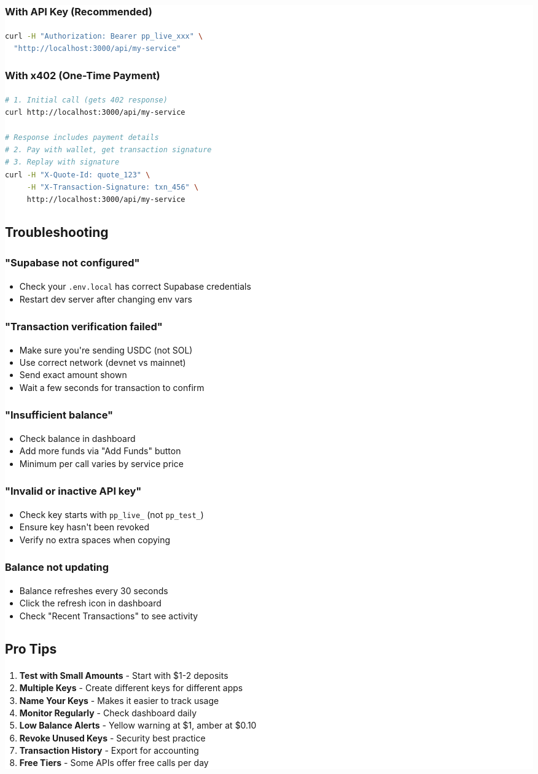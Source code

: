 ### With API Key (Recommended)
```bash
curl -H "Authorization: Bearer pp_live_xxx" \
  "http://localhost:3000/api/my-service"
```

### With x402 (One-Time Payment)
```bash
# 1. Initial call (gets 402 response)
curl http://localhost:3000/api/my-service

# Response includes payment details
# 2. Pay with wallet, get transaction signature
# 3. Replay with signature
curl -H "X-Quote-Id: quote_123" \
     -H "X-Transaction-Signature: txn_456" \
     http://localhost:3000/api/my-service
```

## Troubleshooting

### "Supabase not configured"
- Check your `.env.local` has correct Supabase credentials
- Restart dev server after changing env vars

### "Transaction verification failed"
- Make sure you're sending USDC (not SOL)
- Use correct network (devnet vs mainnet)
- Send exact amount shown
- Wait a few seconds for transaction to confirm

### "Insufficient balance"
- Check balance in dashboard
- Add more funds via "Add Funds" button
- Minimum per call varies by service price

### "Invalid or inactive API key"
- Check key starts with `pp_live_` (not `pp_test_`)
- Ensure key hasn't been revoked
- Verify no extra spaces when copying

### Balance not updating
- Balance refreshes every 30 seconds
- Click the refresh icon in dashboard
- Check "Recent Transactions" to see activity

## Pro Tips

1. **Test with Small Amounts** - Start with $1-2 deposits
2. **Multiple Keys** - Create different keys for different apps
3. **Name Your Keys** - Makes it easier to track usage
4. **Monitor Regularly** - Check dashboard daily
5. **Low Balance Alerts** - Yellow warning at $1, amber at $0.10
6. **Revoke Unused Keys** - Security best practice
7. **Transaction History** - Export for accounting
8. **Free Tiers** - Some APIs offer free calls per day
